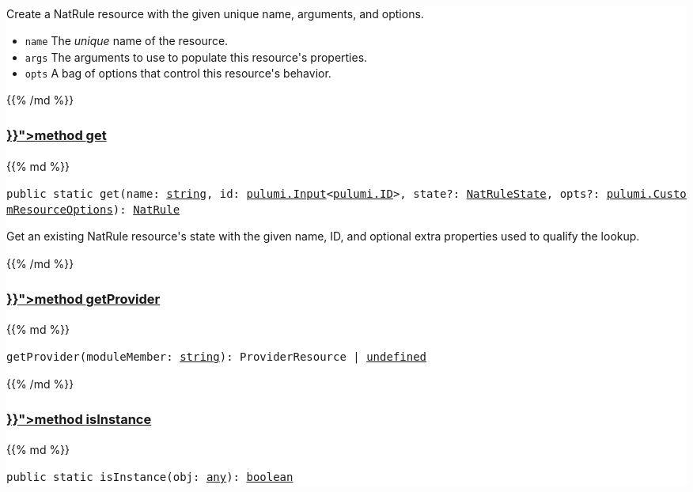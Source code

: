 
Create a NatRule resource with the given unique name, arguments, and options.

* `name` The _unique_ name of the resource.
* `args` The arguments to use to populate this resource&#39;s properties.
* `opts` A bag of options that control this resource&#39;s behavior.

{{% /md %}}
</div>
<h3 class="pdoc-member-header" id="NatRule-get">
<a class="pdoc-child-name" href="{{< pkg-url pkg="azure" path="lb/natRule.ts#L61" >}}">method <b>get</b></a>
</h3>
<div class="pdoc-member-contents">
{{% md %}}

<pre class="highlight"><span class='kd'>public static </span>get(name: <span class='kd'><a href='https://developer.mozilla.org/en-US/docs/Web/JavaScript/Reference/Global_Objects/String'>string</a></span>, id: <a href='/docs/reference/pkg/nodejs/pulumi/pulumi/#Input'>pulumi.Input</a>&lt;<a href='/docs/reference/pkg/nodejs/pulumi/pulumi/#ID'>pulumi.ID</a>&gt;, state?: <a href='#NatRuleState'>NatRuleState</a>, opts?: <a href='/docs/reference/pkg/nodejs/pulumi/pulumi/#CustomResourceOptions'>pulumi.CustomResourceOptions</a>): <a href='#NatRule'>NatRule</a></pre>


Get an existing NatRule resource's state with the given name, ID, and optional extra
properties used to qualify the lookup.

{{% /md %}}
</div>
<h3 class="pdoc-member-header" id="NatRule-getProvider">
<a class="pdoc-child-name" href="{{< pkg-url pkg="azure" path="node_modules/@pulumi/pulumi/resource.d.ts#L19" >}}">method <b>getProvider</b></a>
</h3>
<div class="pdoc-member-contents">
{{% md %}}

<pre class="highlight"><span class='kd'></span>getProvider(moduleMember: <span class='kd'><a href='https://developer.mozilla.org/en-US/docs/Web/JavaScript/Reference/Global_Objects/String'>string</a></span>): ProviderResource | <span class='kd'><a href='https://developer.mozilla.org/en-US/docs/Web/JavaScript/Reference/Global_Objects/undefined'>undefined</a></span></pre>

{{% /md %}}
</div>
<h3 class="pdoc-member-header" id="NatRule-isInstance">
<a class="pdoc-child-name" href="{{< pkg-url pkg="azure" path="lb/natRule.ts#L72" >}}">method <b>isInstance</b></a>
</h3>
<div class="pdoc-member-contents">
{{% md %}}

<pre class="highlight"><span class='kd'>public static </span>isInstance(obj: <span class='kd'><a href='https://www.typescriptlang.org/docs/handbook/basic-types.html#any'>any</a></span>): <span class='kd'><a href='https://developer.mozilla.org/en-US/docs/Web/JavaScript/Reference/Global_Objects/Boolean'>boolean</a></span></pre>

